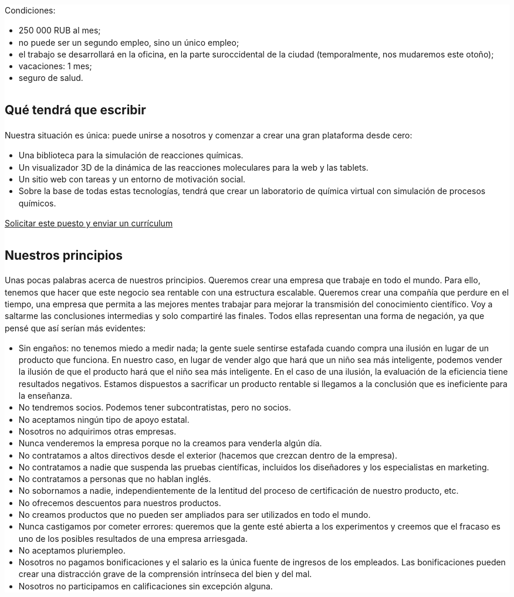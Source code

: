 Condiciones:

* 250 000 RUB al mes;
* no puede ser un segundo empleo, sino un único empleo;
* el trabajo se desarrollará en la oficina, en la parte suroccidental de la ciudad (temporalmente, nos mudaremos este otoño);
* vacaciones: 1 mes;
* seguro de salud.

## Qué tendrá que escribir
Nuestra situación es única: puede unirse a nosotros y comenzar a crear una gran plataforma desde cero:

* Una biblioteca para la simulación de reacciones químicas.
* Un visualizador 3D de la dinámica de las reacciones moleculares para la web y las tablets.
* Un sitio web con tareas y un entorno de motivación social.
* Sobre la base de todas estas tecnologías, tendrá que crear un laboratorio de química virtual con simulación de procesos químicos.

<a class="btn btn-primary btn-lg active" href="http://www.it-dominanta.ru/ru/resume_applications/new?vacancy_id=334" role="button">Solicitar este puesto y enviar un currículum</a>

## Nuestros principios

Unas pocas palabras acerca de nuestros principios. Queremos crear una empresa que trabaje en todo el mundo. Para ello, tenemos que hacer que este negocio sea rentable con una estructura escalable. Queremos crear una compañía que perdure en el tiempo, una empresa que permita a las mejores mentes trabajar para mejorar la transmisión del conocimiento científico. Voy a saltarme las conclusiones intermedias y solo compartiré las finales. Todos ellas representan una forma de negación, ya que pensé que así serían más evidentes:

* Sin engaños: no tenemos miedo a medir nada; la gente suele sentirse estafada cuando compra una ilusión en lugar de un producto que funciona. En nuestro caso, en lugar de vender algo que hará que un niño sea más inteligente, podemos vender la ilusión de que el producto hará que el niño sea más inteligente. En el caso de una ilusión, la evaluación de la eficiencia tiene resultados negativos. Estamos dispuestos a sacrificar un producto rentable si llegamos a la conclusión que es ineficiente para la enseñanza.
* No tendremos socios. Podemos tener subcontratistas, pero no socios.
* No aceptamos ningún tipo de apoyo estatal.
* Nosotros no adquirimos otras empresas.
* Nunca venderemos la empresa porque no la creamos para venderla algún día.
* No contratamos a altos directivos desde el exterior (hacemos que crezcan dentro de la empresa).
* No contratamos a nadie que suspenda las pruebas científicas, incluidos los diseñadores y los especialistas en marketing.
* No contratamos a personas que no hablan inglés.
* No sobornamos a nadie, independientemente de la lentitud del proceso de certificación de nuestro producto, etc.
* No ofrecemos descuentos para nuestros productos.
* No creamos productos que no pueden ser ampliados para ser utilizados en todo el mundo.
* Nunca castigamos por cometer errores: queremos que la gente esté abierta a los experimentos y creemos que el fracaso es uno de los posibles resultados de una empresa arriesgada.
* No aceptamos pluriempleo.
* Nosotros no pagamos bonificaciones y el salario es la única fuente de ingresos de los empleados. Las bonificaciones pueden crear una distracción grave de la comprensión intrínseca del bien y del mal.
* Nosotros no participamos en calificaciones sin excepción alguna.